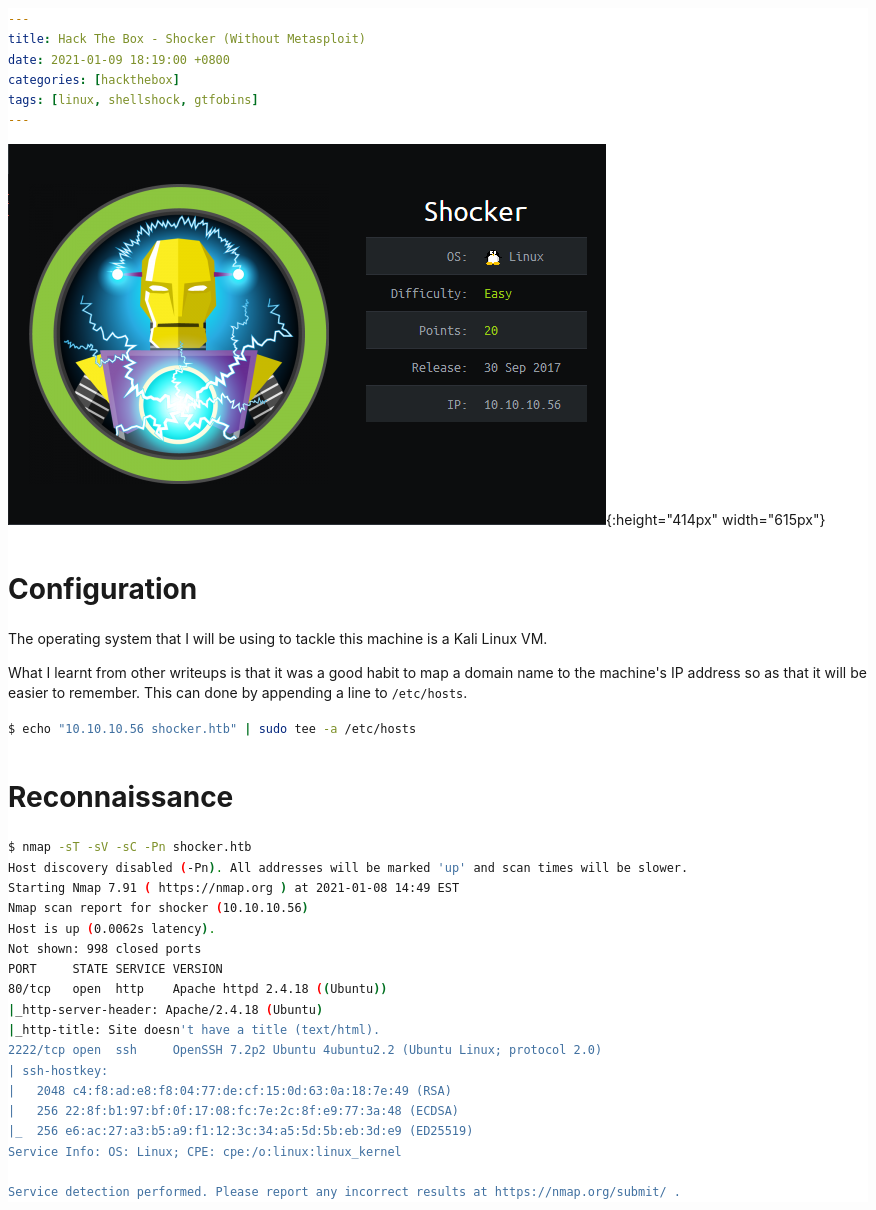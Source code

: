 ```yaml
---
title: Hack The Box - Shocker (Without Metasploit)
date: 2021-01-09 18:19:00 +0800
categories: [hackthebox]
tags: [linux, shellshock, gtfobins]
---
```


![](/assets/images/shocker.png){:height="414px" width="615px"}

# Configuration

The operating system that I will be using to tackle this machine is a Kali Linux VM.

What I learnt from other writeups is that it was a good habit to map a domain name to the machine's IP address so as that it will be easier to remember. This can done by appending a line to `/etc/hosts`.

```bash
$ echo "10.10.10.56 shocker.htb" | sudo tee -a /etc/hosts
```

# Reconnaissance

```bash
$ nmap -sT -sV -sC -Pn shocker.htb
Host discovery disabled (-Pn). All addresses will be marked 'up' and scan times will be slower.
Starting Nmap 7.91 ( https://nmap.org ) at 2021-01-08 14:49 EST
Nmap scan report for shocker (10.10.10.56)
Host is up (0.0062s latency).
Not shown: 998 closed ports
PORT     STATE SERVICE VERSION
80/tcp   open  http    Apache httpd 2.4.18 ((Ubuntu))
|_http-server-header: Apache/2.4.18 (Ubuntu)
|_http-title: Site doesn't have a title (text/html).
2222/tcp open  ssh     OpenSSH 7.2p2 Ubuntu 4ubuntu2.2 (Ubuntu Linux; protocol 2.0)
| ssh-hostkey: 
|   2048 c4:f8:ad:e8:f8:04:77:de:cf:15:0d:63:0a:18:7e:49 (RSA)
|   256 22:8f:b1:97:bf:0f:17:08:fc:7e:2c:8f:e9:77:3a:48 (ECDSA)
|_  256 e6:ac:27:a3:b5:a9:f1:12:3c:34:a5:5d:5b:eb:3d:e9 (ED25519)
Service Info: OS: Linux; CPE: cpe:/o:linux:linux_kernel

Service detection performed. Please report any incorrect results at https://nmap.org/submit/ .
```